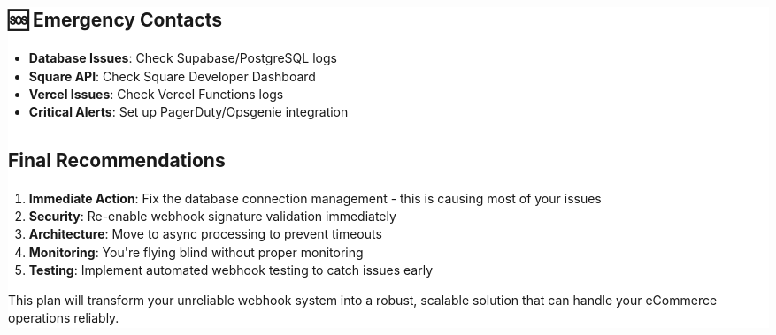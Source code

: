 ## 🆘 Emergency Contacts

- **Database Issues**: Check Supabase/PostgreSQL logs
- **Square API**: Check Square Developer Dashboard
- **Vercel Issues**: Check Vercel Functions logs
- **Critical Alerts**: Set up PagerDuty/Opsgenie integration

## Final Recommendations

1. **Immediate Action**: Fix the database connection management - this is causing most of your issues
2. **Security**: Re-enable webhook signature validation immediately
3. **Architecture**: Move to async processing to prevent timeouts
4. **Monitoring**: You're flying blind without proper monitoring
5. **Testing**: Implement automated webhook testing to catch issues early

This plan will transform your unreliable webhook system into a robust, scalable solution that can handle your eCommerce operations reliably.
